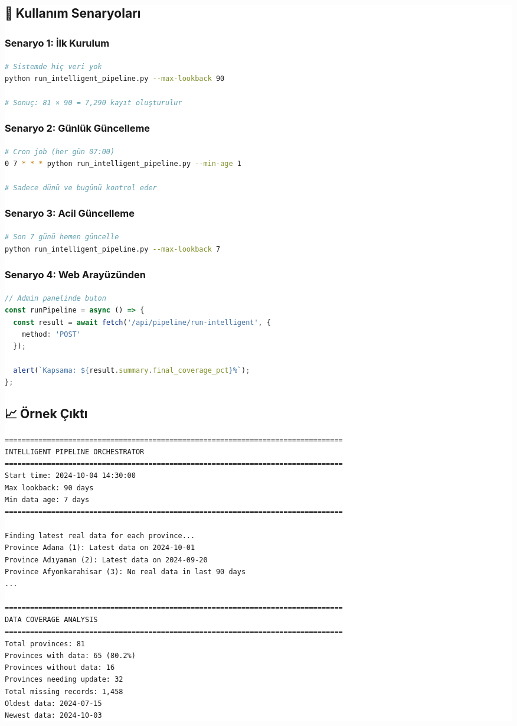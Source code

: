 ## 🎯 Kullanım Senaryoları

### Senaryo 1: İlk Kurulum
```bash
# Sistemde hiç veri yok
python run_intelligent_pipeline.py --max-lookback 90

# Sonuç: 81 × 90 = 7,290 kayıt oluşturulur
```

### Senaryo 2: Günlük Güncelleme
```bash
# Cron job (her gün 07:00)
0 7 * * * python run_intelligent_pipeline.py --min-age 1

# Sadece dünü ve bugünü kontrol eder
```

### Senaryo 3: Acil Güncelleme
```bash
# Son 7 günü hemen güncelle
python run_intelligent_pipeline.py --max-lookback 7
```

### Senaryo 4: Web Arayüzünden
```typescript
// Admin panelinde buton
const runPipeline = async () => {
  const result = await fetch('/api/pipeline/run-intelligent', {
    method: 'POST'
  });
  
  alert(`Kapsama: ${result.summary.final_coverage_pct}%`);
};
```

## 📈 Örnek Çıktı

```
================================================================================
INTELLIGENT PIPELINE ORCHESTRATOR
================================================================================
Start time: 2024-10-04 14:30:00
Max lookback: 90 days
Min data age: 7 days
================================================================================

Finding latest real data for each province...
Province Adana (1): Latest data on 2024-10-01
Province Adıyaman (2): Latest data on 2024-09-20
Province Afyonkarahisar (3): No real data in last 90 days
...

================================================================================
DATA COVERAGE ANALYSIS
================================================================================
Total provinces: 81
Provinces with data: 65 (80.2%)
Provinces without data: 16
Provinces needing update: 32
Total missing records: 1,458
Oldest data: 2024-07-15
Newest data: 2024-10-03
```